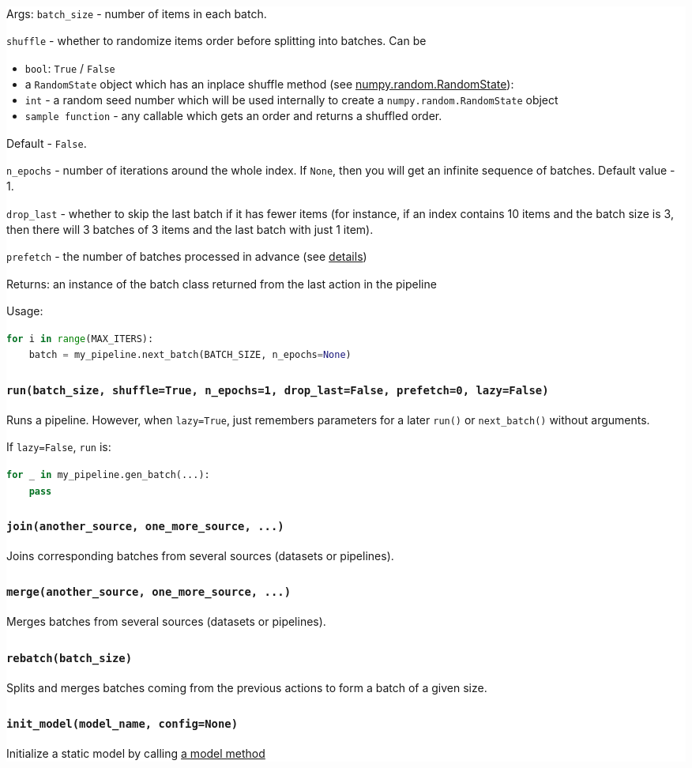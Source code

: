 Args:
`batch_size` - number of items in each batch.

`shuffle` - whether to randomize items order before splitting into batches. Can be  
- `bool`: `True` / `False`
- a `RandomState` object which has an inplace shuffle method (see [numpy.random.RandomState](https://docs.scipy.org/doc/numpy/reference/generated/numpy.random.RandomState.html)):
- `int` - a random seed number which will be used internally to create a `numpy.random.RandomState` object
- `sample function` - any callable which gets an order and returns a shuffled order.

Default - `False`.

`n_epochs` - number of iterations around the whole index. If `None`, then you will get an infinite sequence of batches. Default value - 1.

`drop_last` - whether to skip the last batch if it has fewer items (for instance, if an index contains 10 items and the batch size is 3, then there will 3 batches of 3 items and the last batch with just 1 item).

`prefetch` - the number of batches processed in advance (see [details](prefetch.md))

Returns:
an instance of the batch class returned from the last action in the pipeline

Usage:
```python
for i in range(MAX_ITERS):
    batch = my_pipeline.next_batch(BATCH_SIZE, n_epochs=None)
```

### `run(batch_size, shuffle=True, n_epochs=1, drop_last=False, prefetch=0, lazy=False)`
Runs a pipeline.
However, when `lazy=True`, just remembers parameters for a later `run()` or `next_batch()` without arguments.

If `lazy=False`, `run` is:
```python
for _ in my_pipeline.gen_batch(...):
    pass
```

### `join(another_source, one_more_source, ...)`
Joins corresponding batches from several sources (datasets or pipelines).

### `merge(another_source, one_more_source, ...)`
Merges batches from several sources (datasets or pipelines).

### `rebatch(batch_size)`
Splits and merges batches coming from the previous actions to form a batch of a given size.

### `init_model(model_name, config=None)`
Initialize a static model by calling [a model method](model.md)
